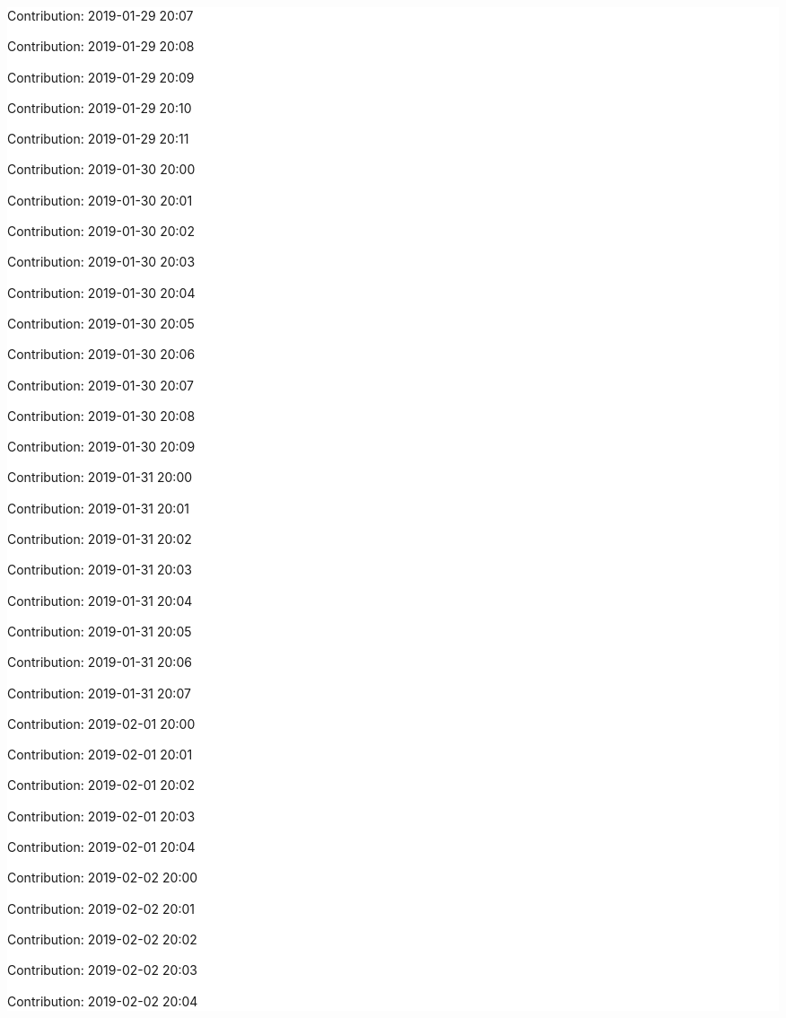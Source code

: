 Contribution: 2019-01-29 20:07

Contribution: 2019-01-29 20:08

Contribution: 2019-01-29 20:09

Contribution: 2019-01-29 20:10

Contribution: 2019-01-29 20:11

Contribution: 2019-01-30 20:00

Contribution: 2019-01-30 20:01

Contribution: 2019-01-30 20:02

Contribution: 2019-01-30 20:03

Contribution: 2019-01-30 20:04

Contribution: 2019-01-30 20:05

Contribution: 2019-01-30 20:06

Contribution: 2019-01-30 20:07

Contribution: 2019-01-30 20:08

Contribution: 2019-01-30 20:09

Contribution: 2019-01-31 20:00

Contribution: 2019-01-31 20:01

Contribution: 2019-01-31 20:02

Contribution: 2019-01-31 20:03

Contribution: 2019-01-31 20:04

Contribution: 2019-01-31 20:05

Contribution: 2019-01-31 20:06

Contribution: 2019-01-31 20:07

Contribution: 2019-02-01 20:00

Contribution: 2019-02-01 20:01

Contribution: 2019-02-01 20:02

Contribution: 2019-02-01 20:03

Contribution: 2019-02-01 20:04

Contribution: 2019-02-02 20:00

Contribution: 2019-02-02 20:01

Contribution: 2019-02-02 20:02

Contribution: 2019-02-02 20:03

Contribution: 2019-02-02 20:04
